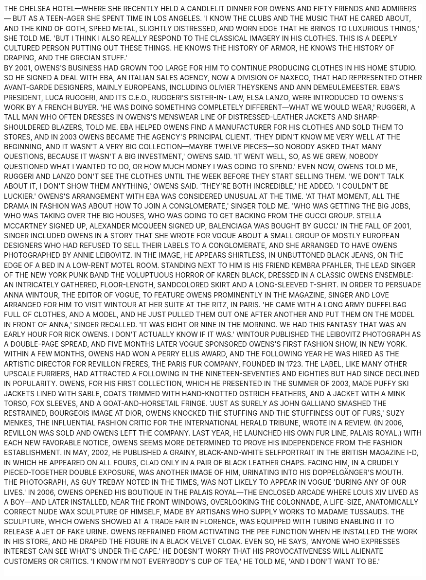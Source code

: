 THE CHELSEA HOTEL—WHERE SHE RECENTLY HELD A CANDLELIT DINNER FOR OWENS AND FIFTY FRIENDS AND ADMIRERS— BUT AS A TEEN-AGER SHE SPENT TIME IN LOS ANGELES. 'I KNOW THE CLUBS AND THE MUSIC THAT HE CARED ABOUT, AND THE KIND OF GOTH, SPEED METAL, SLIGHTLY DISTRESSED, AND WORN EDGE THAT HE BRINGS TO LUXURIOUS THINGS,' SHE TOLD ME. 'BUT I THINK I ALSO REALLY RESPOND TO THE CLASSICAL IMAGERY IN HIS CLOTHES. THIS IS A DEEPLY CULTURED PERSON PUTTING OUT THESE THINGS. HE KNOWS THE HISTORY OF ARMOR, HE KNOWS THE HISTORY OF DRAPING, AND THE GRECIAN STUFF.' <br />
BY 2001, OWENS'S BUSINESS HAD GROWN TOO LARGE FOR HIM TO CONTINUE PRODUCING CLOTHES IN HIS HOME STUDIO. SO HE SIGNED A DEAL WITH EBA, AN ITALIAN SALES AGENCY, NOW A DIVISION OF NAXECO, THAT HAD REPRESENTED OTHER AVANT-GARDE DESIGNERS, MAINLY EUROPEANS, INCLUDING OLIVIER THEYSKENS AND ANN DEMEULEMEESTER. EBA'S PRESIDENT, LUCA RUGGERI, AND ITS C.E.O., RUGGERI'S SISTER-IN- LAW, ELSA LANZO, WERE INTRODUCED TO OWENS'S WORK BY A FRENCH BUYER. 'HE WAS DOING SOMETHING COMPLETELY DIFFERENT—WHAT WE WOULD WEAR,' RUGGERI, A TALL MAN WHO OFTEN DRESSES IN OWENS'S MENSWEAR LINE OF DISTRESSED-LEATHER JACKETS AND SHARP-SHOULDERED BLAZERS, TOLD ME. EBA HELPED OWENS FIND A MANUFACTURER FOR HIS CLOTHES AND SOLD THEM TO STORES, AND IN 2003 OWENS BECAME THE AGENCY'S PRINCIPAL CLIENT. 'THEY DIDN'T KNOW ME VERY WELL AT THE BEGINNING, AND IT WASN'T A VERY BIG COLLECTION—MAYBE TWELVE PIECES—SO NOBODY ASKED THAT MANY QUESTIONS, BECAUSE IT WASN'T A BIG INVESTMENT,' OWENS SAID. 'IT WENT WELL, SO, AS WE GREW, NOBODY QUESTIONED WHAT I WANTED TO DO, OR HOW MUCH MONEY I WAS GOING TO SPEND.' EVEN NOW, OWENS TOLD ME, RUGGERI AND LANZO DON'T SEE THE CLOTHES UNTIL THE WEEK BEFORE THEY START SELLING THEM. 'WE DON'T TALK ABOUT IT, I DON'T SHOW THEM ANYTHING,' OWENS SAID. 'THEY'RE BOTH INCREDIBLE,' HE ADDED. 'I COULDN'T BE LUCKIER.' OWENS'S ARRANGEMENT WITH EBA WAS CONSIDERED UNUSUAL AT THE TIME. 'AT THAT MOMENT, ALL THE DRAMA IN FASHION WAS ABOUT HOW TO JOIN A CONGLOMERATE,' SINGER TOLD ME. 'WHO WAS GETTING THE BIG JOBS, WHO WAS TAKING OVER THE BIG HOUSES, WHO WAS GOING TO GET BACKING FROM THE GUCCI GROUP. STELLA MCCARTNEY SIGNED UP, ALEXANDER MCQUEEN SIGNED UP, BALENCIAGA WAS BOUGHT BY GUCCI.' IN THE FALL OF 2001, SINGER INCLUDED OWENS IN A STORY THAT SHE WROTE FOR VOGUE ABOUT A SMALL GROUP OF MOSTLY EUROPEAN DESIGNERS WHO HAD REFUSED TO SELL THEIR LABELS TO A CONGLOMERATE, AND SHE ARRANGED TO HAVE OWENS PHOTOGRAPHED BY ANNIE LEIBOVITZ. IN THE IMAGE, HE APPEARS SHIRTLESS, IN UNBUTTONED BLACK JEANS, ON THE EDGE OF A BED IN A LOW-RENT MOTEL ROOM. STANDING NEXT TO HIM IS HIS FRIEND KEMBRA PFAHLER, THE LEAD SINGER OF THE NEW YORK PUNK BAND THE VOLUPTUOUS HORROR OF KAREN BLACK, DRESSED IN A CLASSIC OWENS ENSEMBLE: AN INTRICATELY GATHERED, FLOOR-LENGTH, SANDCOLORED SKIRT AND A LONG-SLEEVED T-SHIRT. IN ORDER TO PERSUADE ANNA WINTOUR, THE EDITOR OF VOGUE, TO FEATURE OWENS PROMINENTLY IN THE MAGAZINE, SINGER AND LOVE ARRANGED FOR HIM TO VISIT WINTOUR AT HER SUITE AT THE RITZ, IN PARIS. 'HE CAME WITH A LONG ARMY DUFFELBAG FULL OF CLOTHES, AND A MODEL, AND HE JUST PULLED THEM OUT ONE AFTER ANOTHER AND PUT THEM ON THE MODEL IN FRONT OF ANNA,' SINGER RECALLED. 'IT WAS EIGHT OR NINE IN THE MORNING. WE HAD THIS FANTASY THAT WAS AN EARLY HOUR FOR RICK OWENS. I DON'T ACTUALLY KNOW IF IT WAS.' WINTOUR PUBLISHED THE LEIBOVITZ PHOTOGRAPH AS A DOUBLE-PAGE SPREAD, AND FIVE MONTHS LATER VOGUE SPONSORED OWENS'S FIRST FASHION SHOW, IN NEW YORK. WITHIN A FEW MONTHS, OWENS HAD WON A PERRY ELLIS AWARD, AND THE FOLLOWING YEAR HE WAS HIRED AS THE ARTISTIC DIRECTOR FOR REVILLON FRERES, THE PARIS FUR COMPANY, FOUNDED IN 1723. THE LABEL, LIKE MANY OTHER UPSCALE FURRIERS, HAD ATTRACTED A FOLLOWING IN THE NINETEEN-SEVENTIES AND EIGHTIES BUT HAD SINCE DECLINED IN POPULARITY. OWENS, FOR HIS FIRST COLLECTION, WHICH HE PRESENTED IN THE SUMMER OF 2003, MADE PUFFY SKI JACKETS LINED WITH SABLE, COATS TRIMMED WITH HAND-KNOTTED OSTRICH FEATHERS, AND A JACKET WITH A MINK TORSO, FOX SLEEVES, AND A GOAT-AND-HORSETAIL FRINGE. 'JUST AS SURELY AS JOHN GALLIANO SMASHED THE RESTRAINED, BOURGEOIS IMAGE AT DIOR, OWENS KNOCKED THE STUFFING AND THE STUFFINESS OUT OF FURS,' SUZY MENKES, THE INFLUENTIAL FASHION CRITIC FOR THE INTERNATIONAL HERALD TRIBUNE, WROTE IN A REVIEW. (IN 2006, REVILLON WAS SOLD AND OWENS LEFT THE COMPANY. LAST YEAR, HE LAUNCHED HIS OWN FUR LINE, PALAIS ROYAL.) WITH EACH NEW FAVORABLE NOTICE, OWENS SEEMS MORE DETERMINED TO PROVE HIS INDEPENDENCE FROM THE FASHION ESTABLISHMENT. IN MAY, 2002, HE PUBLISHED A GRAINY, BLACK-AND-WHITE SELFPORTRAIT IN THE BRITISH MAGAZINE I-D, IN WHICH HE APPEARED ON ALL FOURS, CLAD ONLY IN A PAIR OF BLACK LEATHER CHAPS. FACING HIM, IN A CRUDELY PIECED-TOGETHER DOUBLE EXPOSURE, WAS ANOTHER IMAGE OF HIM, URINATING INTO HIS DOPPELGÄNGER'S MOUTH. <br />
THE PHOTOGRAPH, AS GUY TREBAY NOTED IN THE TIMES, WAS NOT LIKELY TO APPEAR IN VOGUE 'DURING ANY OF OUR LIVES.' IN 2006, OWENS OPENED HIS BOUTIQUE IN THE PALAIS ROYAL—THE ENCLOSED ARCADE WHERE LOUIS XIV LIVED AS A BOY—AND LATER INSTALLED, NEAR THE FRONT WINDOWS, OVERLOOKING THE COLONNADE, A LIFE-SIZE, ANATOMICALLY CORRECT NUDE WAX SCULPTURE OF HIMSELF, MADE BY ARTISANS WHO SUPPLY WORKS TO MADAME TUSSAUDS. THE SCULPTURE, WHICH OWENS SHOWED AT A TRADE FAIR IN FLORENCE, WAS EQUIPPED WITH TUBING ENABLING IT TO RELEASE A JET OF FAKE URINE. OWENS REFRAINED FROM ACTIVATING THE PEE FUNCTION WHEN HE INSTALLED THE WORK IN HIS STORE, AND HE DRAPED THE FIGURE IN A BLACK VELVET CLOAK. EVEN SO, HE SAYS, 'ANYONE WHO EXPRESSES INTEREST CAN SEE WHAT'S UNDER THE CAPE.' HE DOESN'T WORRY THAT HIS PROVOCATIVENESS WILL ALIENATE CUSTOMERS OR CRITICS. 'I KNOW I'M NOT EVERYBODY'S CUP OF TEA,' HE TOLD ME, 'AND I DON'T WANT TO BE.' <br />
<br />